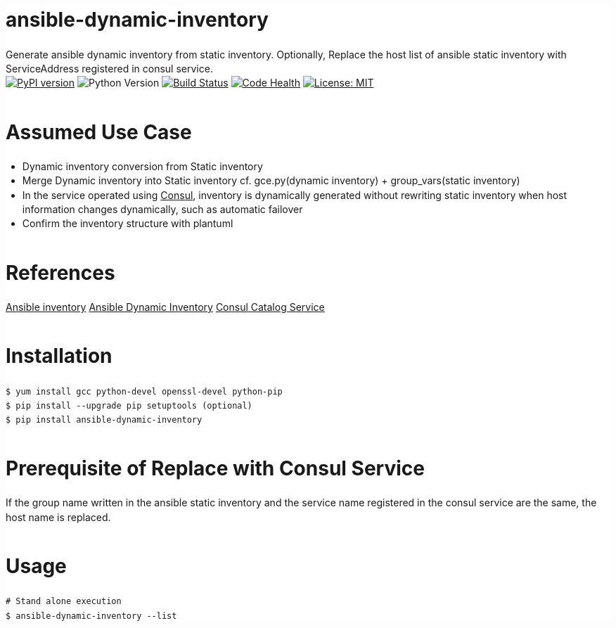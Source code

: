 # ansible-dynamic-inventory
Generate ansible dynamic inventory from static inventory.
Optionally, Replace the host list of ansible static inventory with ServiceAddress registered in consul service.  
[![PyPI version](https://badge.fury.io/py/ansible-dynamic-inventory.svg)](https://badge.fury.io/py/ansible-dynamic-inventory)
![Python Version](https://img.shields.io/badge/python-2.7-blue.svg)
[![Build Status](https://travis-ci.org/Yoshiyuki-Nakahara/python-ansible-dynamic-inventory.svg?branch=master)](https://travis-ci.org/Yoshiyuki-Nakahara/python-ansible-dynamic-inventory)
[![Code Health](https://landscape.io/github/Yoshiyuki-Nakahara/python-ansible-dynamic-inventory/master/landscape.svg?style=plastic)](https://landscape.io/github/Yoshiyuki-Nakahara/python-ansible-dynamic-inventory/master)
[![License: MIT](https://img.shields.io/badge/License-MIT-yellow.svg)](https://opensource.org/licenses/MIT)

# Assumed Use Case
  - Dynamic inventory conversion from Static inventory
  - Merge Dynamic inventory into Static inventory
    cf. gce.py(dynamic inventory) + group_vars(static inventory)
  - In the service operated using [Consul](https://www.consul.io/), inventory is dynamically generated without rewriting static inventory when host information changes dynamically, such as automatic failover
  - Confirm the inventory structure with plantuml

# References
  [Ansible inventory](http://docs.ansible.com/ansible/intro_inventory.html)
  [Ansible Dynamic Inventory](http://docs.ansible.com/ansible/intro_dynamic_inventory.html)
  [Consul Catalog Service](https://www.consul.io/docs/agent/http/catalog.html#catalog_service)

# Installation
    $ yum install gcc python-devel openssl-devel python-pip
    $ pip install --upgrade pip setuptools (optional)
    $ pip install ansible-dynamic-inventory

# Prerequisite of Replace with Consul Service
  If the group name written in the ansible static inventory and the service name registered in the consul service are the same, the host name is replaced.

# Usage
    # Stand alone execution
    $ ansible-dynamic-inventory --list
